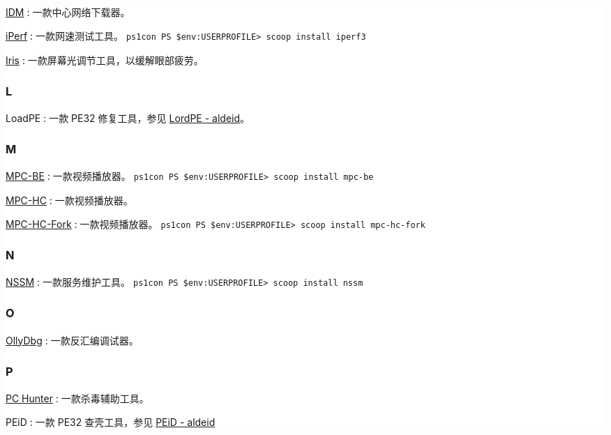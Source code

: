 [IDM](https://www.internetdownloadmanager.com/)
:   一款中心网络下载器。

[iPerf](https://iperf.fr/)
:   一款网速测试工具。
    ``` ps1con
    PS $env:USERPROFILE> scoop install iperf3
    ```

[Iris](https://iristech.co/)
:   一款屏幕光调节工具，以缓解眼部疲劳。

### L

LoadPE
:   一款 PE32 修复工具，参见 [LordPE - aldeid](https://www.aldeid.com/wiki/LordPE)。

### M

[MPC-BE](https://mpc-be.org/)
:   一款视频播放器。
    ``` ps1con
    PS $env:USERPROFILE> scoop install mpc-be
    ```

[MPC-HC](https://mpc-hc.org/)
:   一款视频播放器。

[MPC-HC-Fork](https://github.com/clsid2/mpc-hc)
:   一款视频播放器。
    ``` ps1con
    PS $env:USERPROFILE> scoop install mpc-hc-fork
    ```

### N

[NSSM](https://nssm.cc/)
:   一款服务维护工具。
    ``` ps1con
    PS $env:USERPROFILE> scoop install nssm
    ```

### O

[OllyDbg](http://ollydbg.de/)
:   一款反汇编调试器。

### P

[PC Hunter](http://xuetr.com/)
:   一款杀毒辅助工具。

PEiD
:   一款 PE32 查壳工具，参见 [PEiD - aldeid](https://www.aldeid.com/wiki/PEiD)
